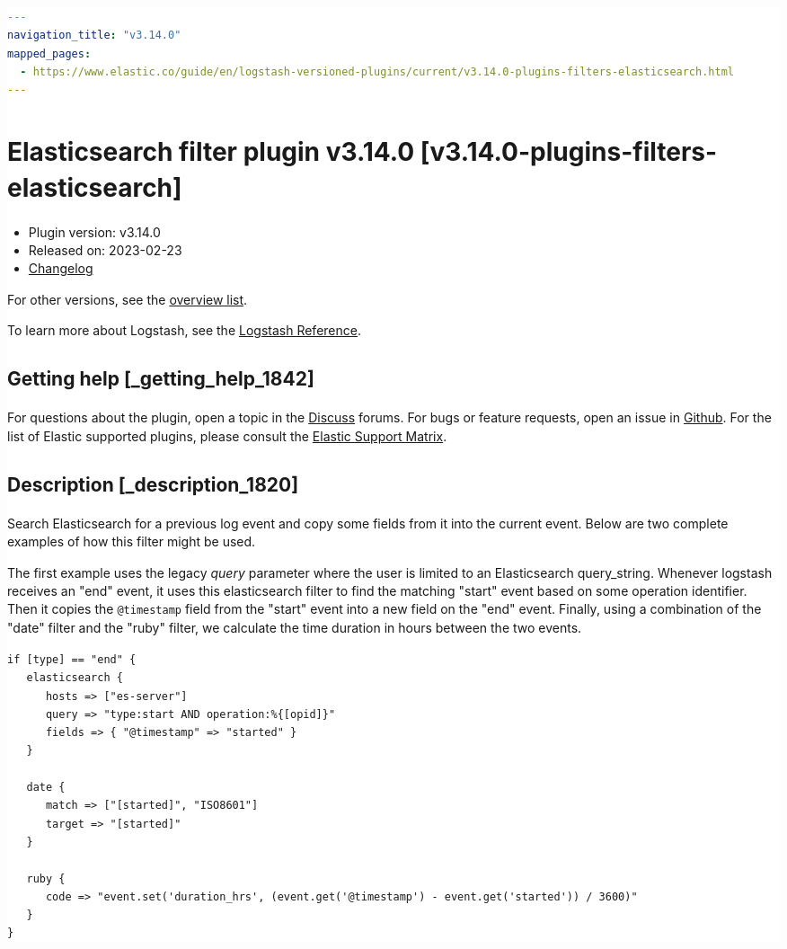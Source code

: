 ```yaml
---
navigation_title: "v3.14.0"
mapped_pages:
  - https://www.elastic.co/guide/en/logstash-versioned-plugins/current/v3.14.0-plugins-filters-elasticsearch.html
---
```


# Elasticsearch filter plugin v3.14.0 [v3.14.0-plugins-filters-elasticsearch]

* Plugin version: v3.14.0
* Released on: 2023-02-23
* [Changelog](https://github.com/logstash-plugins/logstash-filter-elasticsearch/blob/v3.14.0/CHANGELOG.md)

For other versions, see the [overview list](filter-elasticsearch-index.md).

To learn more about Logstash, see the [Logstash Reference](https://www.elastic.co/guide/en/logstash/current/index.html).

## Getting help [_getting_help_1842]

For questions about the plugin, open a topic in the [Discuss](http://discuss.elastic.co) forums. For bugs or feature requests, open an issue in [Github](https://github.com/logstash-plugins/logstash-filter-elasticsearch). For the list of Elastic supported plugins, please consult the [Elastic Support Matrix](https://www.elastic.co/support/matrix#matrix_logstash_plugins).

## Description [_description_1820]

Search Elasticsearch for a previous log event and copy some fields from it into the current event. Below are two complete examples of how this filter might be used.

The first example uses the legacy *query* parameter where the user is limited to an Elasticsearch query\_string. Whenever logstash receives an "end" event, it uses this elasticsearch filter to find the matching "start" event based on some operation identifier. Then it copies the `@timestamp` field from the "start" event into a new field on the "end" event. Finally, using a combination of the "date" filter and the "ruby" filter, we calculate the time duration in hours between the two events.

```
if [type] == "end" {
   elasticsearch {
      hosts => ["es-server"]
      query => "type:start AND operation:%{[opid]}"
      fields => { "@timestamp" => "started" }
   }

   date {
      match => ["[started]", "ISO8601"]
      target => "[started]"
   }

   ruby {
      code => "event.set('duration_hrs', (event.get('@timestamp') - event.get('started')) / 3600)"
   }
}
```
